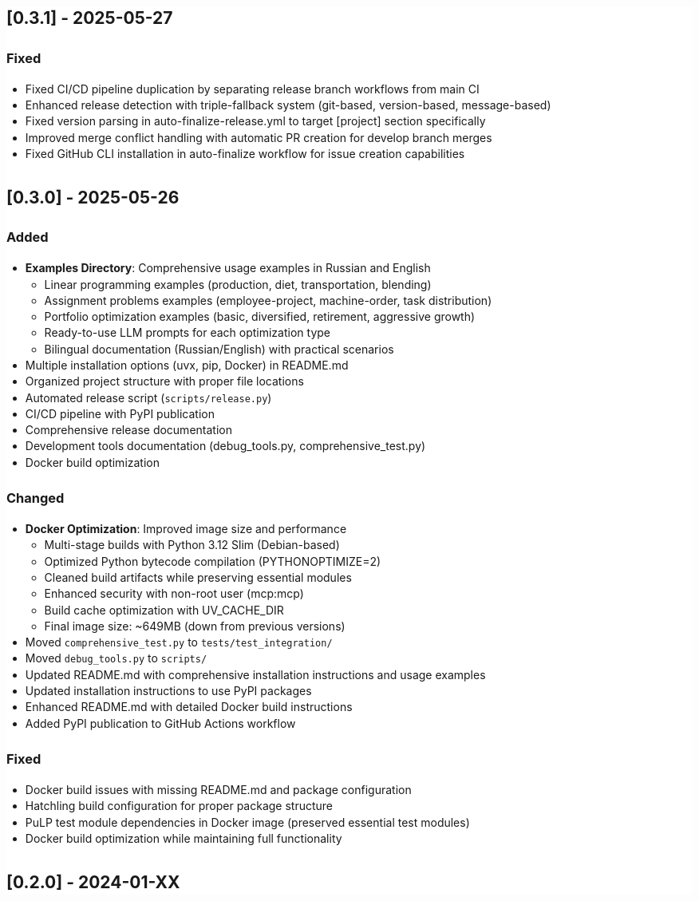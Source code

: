 ## [0.3.1] - 2025-05-27

### Fixed
- Fixed CI/CD pipeline duplication by separating release branch workflows from main CI
- Enhanced release detection with triple-fallback system (git-based, version-based, message-based)
- Fixed version parsing in auto-finalize-release.yml to target [project] section specifically
- Improved merge conflict handling with automatic PR creation for develop branch merges
- Fixed GitHub CLI installation in auto-finalize workflow for issue creation capabilities

## [0.3.0] - 2025-05-26

### Added
- **Examples Directory**: Comprehensive usage examples in Russian and English
  - Linear programming examples (production, diet, transportation, blending)
  - Assignment problems examples (employee-project, machine-order, task distribution)
  - Portfolio optimization examples (basic, diversified, retirement, aggressive growth)
  - Ready-to-use LLM prompts for each optimization type
  - Bilingual documentation (Russian/English) with practical scenarios
- Multiple installation options (uvx, pip, Docker) in README.md
- Organized project structure with proper file locations
- Automated release script (`scripts/release.py`)
- CI/CD pipeline with PyPI publication
- Comprehensive release documentation
- Development tools documentation (debug_tools.py, comprehensive_test.py)
- Docker build optimization

### Changed
- **Docker Optimization**: Improved image size and performance
  - Multi-stage builds with Python 3.12 Slim (Debian-based)
  - Optimized Python bytecode compilation (PYTHONOPTIMIZE=2)
  - Cleaned build artifacts while preserving essential modules
  - Enhanced security with non-root user (mcp:mcp)
  - Build cache optimization with UV_CACHE_DIR
  - Final image size: ~649MB (down from previous versions)
- Moved `comprehensive_test.py` to `tests/test_integration/`
- Moved `debug_tools.py` to `scripts/`
- Updated README.md with comprehensive installation instructions and usage examples
- Updated installation instructions to use PyPI packages
- Enhanced README.md with detailed Docker build instructions
- Added PyPI publication to GitHub Actions workflow

### Fixed
- Docker build issues with missing README.md and package configuration
- Hatchling build configuration for proper package structure
- PuLP test module dependencies in Docker image (preserved essential test modules)
- Docker build optimization while maintaining full functionality

## [0.2.0] - 2024-01-XX
